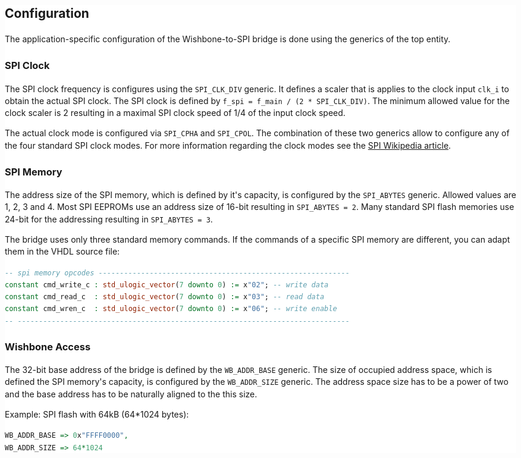 
## Configuration

The application-specific configuration of the Wishbone-to-SPI bridge is done using the generics of the top entity.

### SPI Clock

The SPI clock frequency is configures using the `SPI_CLK_DIV` generic. It defines a scaler that is applies to the
clock input `clk_i` to obtain the actual SPI clock. The SPI clock is defined by `f_spi = f_main / (2 * SPI_CLK_DIV)`.
The minimum allowed value for the clock scaler is 2 resulting in a maximal SPI clock speed of 1/4 of the input clock speed.

The actual clock mode is configured via `SPI_CPHA` and `SPI_CPOL`. The combination of these two generics allow to
configure any of the four standard SPI clock modes. For more information regarding the clock modes see the
[SPI Wikipedia article](https://en.wikipedia.org/wiki/Serial_Peripheral_Interface#Clock_polarity_and_phase).


### SPI Memory

The address size of the SPI memory, which is defined by it's capacity, is configured by the `SPI_ABYTES` generic.
Allowed values are 1, 2, 3 and 4. Most SPI EEPROMs use an address size of 16-bit resulting in `SPI_ABYTES = 2`. Many
standard SPI flash memories use 24-bit for the addressing resulting in `SPI_ABYTES = 3`.

The bridge uses only three standard memory commands. If the commands of a specific SPI memory are different,
you can adapt them in the VHDL source file:

```vhdl
-- spi memory opcodes -----------------------------------------------------------
constant cmd_write_c : std_ulogic_vector(7 downto 0) := x"02"; -- write data
constant cmd_read_c  : std_ulogic_vector(7 downto 0) := x"03"; -- read data
constant cmd_wren_c  : std_ulogic_vector(7 downto 0) := x"06"; -- write enable
-- ------------------------------------------------------------------------------
```

### Wishbone Access

The 32-bit base address of the bridge is defined by the `WB_ADDR_BASE` generic. The size of occupied address space, which
is defined the SPI memory's capacity, is configured by the `WB_ADDR_SIZE` generic. The address space size has to be
a power of two and the base address has to be naturally aligned to the this size.

Example: SPI flash with 64kB (64*1024 bytes):
```vhdl
WB_ADDR_BASE => 0x"FFFF0000",
WB_ADDR_SIZE => 64*1024
```

